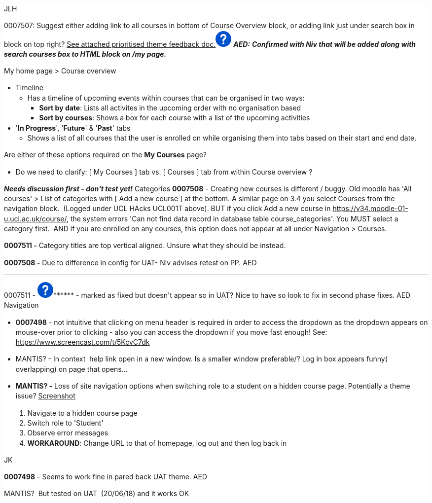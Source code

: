 JLH

0007507: Suggest either adding link to all courses in bottom of Course Overview block, or adding link just under search box in block on top right? [See attached prioritised theme feedback doc.](attachments/91033295/93815995.docx)<img src="images/icons/emoticons/help_16.svg" alt="(question)" class="emoticon emoticon-question" /> ***AED:*** ***Confirmed with Niv that will be added along with search courses box to HTML block on /my page.***

My home page &gt; Course overview
-   Timeline
    -   Has a timeline of upcoming events within courses that can be organised in two ways:
        -   **Sort by date**: Lists all activites in the upcoming order with no organisation based
        -   **Sort by courses**: Shows a box for each course with a list of the upcoming activities
-   '**In Progress**', '**Future**' & '**Past**' tabs
    -   Shows a list of all courses that the user is enrolled on while organising them into tabs based on their start and end date.

Are either of these options required on the **My Courses** page?

-   Do we need to clarify: \[ My Courses \] tab vs. \[ Courses \] tab from within Course overview ?

***Needs discussion first - don't test yet!***
Categories
**0007508** - Creating new courses is different / buggy. Old moodle has 'All courses' &gt; List of categories with \[ Add a new course \] at the bottom. A similar page on 3.4 you select Courses from the navigation block.  (Logged under UCL HAcks UCL001T above). BUT if you click Add a new course in <https://v34.moodle-01-u.ucl.ac.uk/course/>, the system errors 'Can not find data record in database table course\_categories'. You MUST select a category first.  AND if you are enrolled on any courses, this option does not appear at all under Navigation &gt; Courses.

**0007511 -** Category titles are top vertical aligned. Unsure what they should be instead.

********0007508** -****** Due to difference in config for UAT- Niv advises retest on PP. AED
******
0007511 - <img src="images/icons/emoticons/help_16.svg" alt="(question)" class="emoticon emoticon-question" />****** - marked as fixed but doesn't appear so in UAT? Nice to have so look to fix in second phase fixes. AED
Navigation
-   **0007498** - not intuitive that clicking on menu header is required in order to access the dropdown as the dropdown appears on mouse-over prior to clicking - also you can access the dropdown if you move fast enough! See: <https://www.screencast.com/t/5KcvC7dk>
-   MANTIS? - In context  help link open in a new window. Is a smaller window preferable/? Log in box appears funny( overlapping) on page that opens...

-   **MANTIS? -** Loss of site navigation options when switching role to a student on a hidden course page. Potentially a theme issue? [Screenshot](attachments/91033295/91033191.png)

    1.  Navigate to a hidden course page
    2.  Switch role to 'Student'
    3.  Observe error messages
    4.  **WORKAROUND**: Change URL to that of homepage, log out and then log back in

JK

**0007498** - Seems to work fine in pared back UAT theme. AED

MANTIS?  But tested on UAT  (20/06/18) and it works OK
